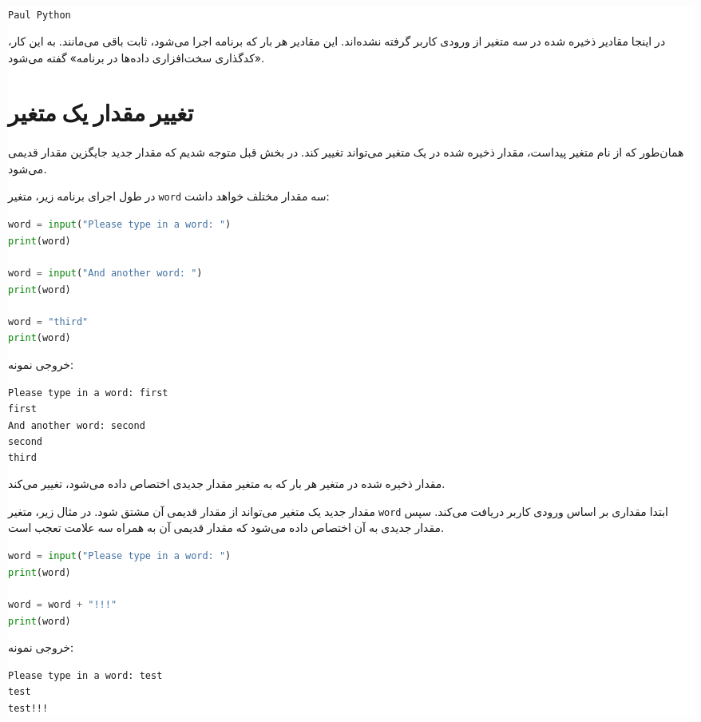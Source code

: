 ```
Paul Python
```

در اینجا مقادیر ذخیره شده در سه متغیر از ورودی کاربر گرفته نشده‌اند. این مقادیر هر بار که برنامه اجرا می‌شود، ثابت باقی می‌مانند. به این کار، «کدگذاری سخت‌افزاری داده‌ها در برنامه» گفته می‌شود.

# تغییر مقدار یک متغیر

همان‌طور که از نام متغیر پیداست، مقدار ذخیره شده در یک متغیر می‌تواند تغییر کند. در بخش قبل متوجه شدیم که مقدار جدید جایگزین مقدار قدیمی می‌شود.

در طول اجرای برنامه زیر، متغیر `word` سه مقدار مختلف خواهد داشت:

```python
word = input("Please type in a word: ")
print(word)

word = input("And another word: ")
print(word)

word = "third"
print(word)
```

خروجی نمونه:

```
Please type in a word: first
first
And another word: second
second
third
```

مقدار ذخیره شده در متغیر هر بار که به متغیر مقدار جدیدی اختصاص داده می‌شود، تغییر می‌کند.

مقدار جدید یک متغیر می‌تواند از مقدار قدیمی آن مشتق شود. در مثال زیر، متغیر `word` ابتدا مقداری بر اساس ورودی کاربر دریافت می‌کند. سپس مقدار جدیدی به آن اختصاص داده می‌شود که مقدار قدیمی آن به همراه سه علامت تعجب است.

```python
word = input("Please type in a word: ")
print(word)

word = word + "!!!"
print(word)
```

خروجی نمونه:

```
Please type in a word: test
test
test!!!
```
